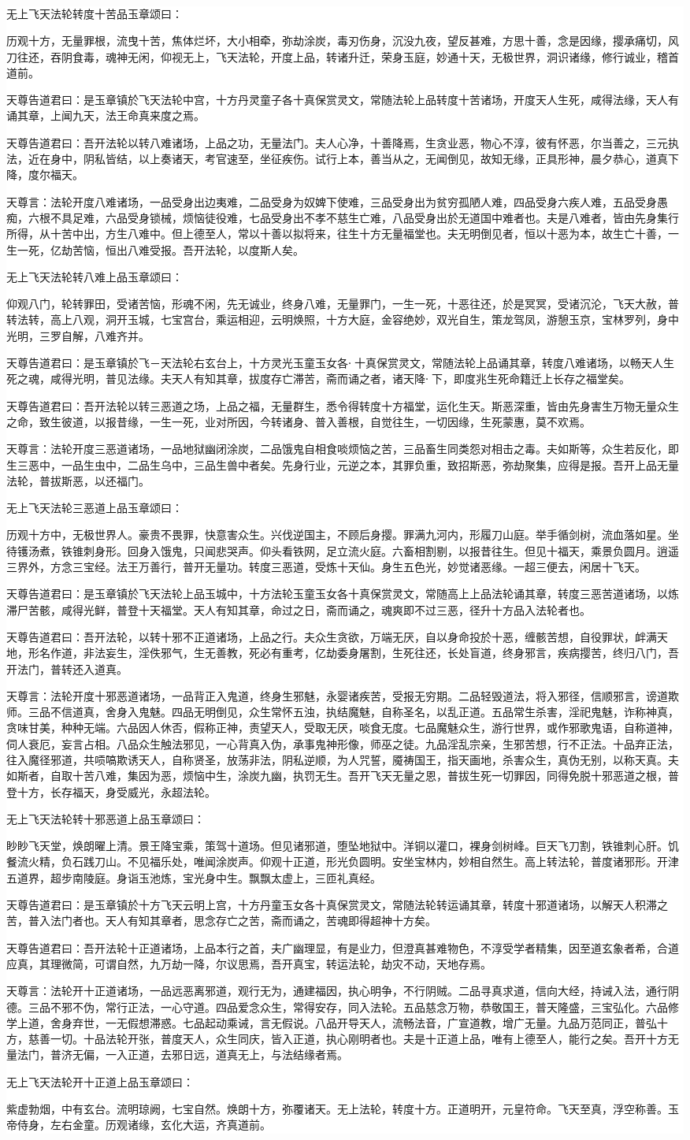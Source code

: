 无上飞天法轮转度十苦品玉章颂曰：  

历观十方，无量罪根，流曳十苦，焦体烂坏，大小相牵，弥劫涂炭，毒刃伤身，沉没九夜，望反甚难，方思十善，念是因缘，撄承痛切，风刀往还，吞阴食毒，魂神无闲，仰视无上，飞天法轮，开度上品，转诸升迁，荣身玉庭，妙通十天，无极世界，洞识诸缘，修行诚业，稽首道前。  

天尊告道君曰：是玉章镇於飞天法轮中宫，十方丹灵童子各十真保赏灵文，常随法轮上品转度十苦诸场，开度天人生死，咸得法缘，天人有诵其章，上闻九天，法王命真来度之焉。  

天尊告道君曰：吾开法轮以转八难诸场，上品之功，无量法门。夫人心净，十善降焉，生贪业恶，物心不淳，彼有怀恶，尔当善之，三元执法，近在身中，阴私皆结，以上奏诸天，考官速至，坐征疾伤。试行上本，善当从之，无闻倒见，故知无缘，正具形神，晨夕恭心，道真下降，度尔福天。  

天尊言：法轮开度八难诸场，一品受身出边夷难，二品受身为奴婢下使难，三品受身出为贫穷孤陋人难，四品受身六疾人难，五品受身愚痴，六根不具足难，六品受身锁械，烦恼徒役难，七品受身出不孝不慈生亡难，八品受身出於无道国中难者也。夫是八难者，皆由先身集行所得，从十苦中出，方生八难中。但上德至人，常以十善以拟将来，往生十方无量福堂也。夫无明倒见者，恒以十恶为本，故生亡十善，一生一死，亿劫苦恼，恒出八难受报。吾开法轮，以度斯人矣。  

无上飞天法轮转八难上品玉章颂曰：  

仰观八门，轮转罪田，受诸苦恼，形魂不闲，先无诚业，终身八难，无量罪门，一生一死，十恶往还，於是冥冥，受诸沉沦，飞天大赦，普转法转，高上八观，洞开玉城，七宝宫台，乘运相迎，云明焕照，十方大庭，金容绝妙，双光自生，策龙驾凤，游憩玉京，宝林罗列，身中光明，三罗自解，八难齐并。  

天尊告道君曰：是玉章镇於飞－天法轮右玄台上，十方灵光玉童玉女各· 十真保赏灵文，常随法轮上品诵其章，转度八难诸场，以畅天人生死之魂，咸得光明，普见法缘。夫天人有知其章，拔度存亡滞苦，斋而诵之者，诸天降· 下，即度兆生死命籍迁上长存之福堂矣。  

天尊告道君曰：吾开法轮以转三恶道之场，上品之福，无量群生，悉令得转度十方福堂，运化生天。斯恶深重，皆由先身害生万物无量众生之命，致生彼道，以报昔缘，一生一死，业对所因，今转诸身、普入善根，自觉往生，一切因缘，生死蒙惠，莫不欢焉。  

天尊言：法轮开度三恶道诸场，一品地狱幽闭涂炭，二品饿鬼自相食啖烦恼之苦，三品畜生同类怨对相击之毒。夫如斯等，众生若反化，即生三恶中，一品生虫中，二品生乌中，三品生兽中者矣。先身行业，元逆之本，其罪负重，致招斯恶，弥劫聚集，应得是报。吾开上品无量法轮，普拔斯恶，以还福门。  

无上飞天法轮三恶道上品玉章颂曰：  

历观十方中，无极世界人。豪贵不畏罪，快意害众生。兴伐逆国主，不顾后身撄。罪满九河内，形履刀山庭。举手循剑树，流血落如星。坐待镬汤煮，铁锥刺身形。回身入饿鬼，只闻悲哭声。仰头看铁网，足立流火庭。六畜相割剔，以报昔往生。但见十福天，乘景负圆月。逍遥三界外，方念三宝经。法王万善行，普开无量功。转度三恶道，受炼十天仙。身生五色光，妙觉诸恶缘。一超三便去，闲居十飞天。  

天尊告道君曰：是玉章镇於飞天法轮上品玉城中，十方法轮玉童玉女各十真保赏灵文，常随高上上品法轮诵其章，转度三恶苦道诸场，以炼滞尸苦骸，咸得光鲜，普登十天福堂。天人有知其章，命过之日，斋而诵之，魂爽即不过三恶，径升十方品入法轮者也。  

天尊告道君曰：吾开法轮，以转十邪不正道诸场，上品之行。夫众生贪欲，万端无厌，自以身命投於十恶，缠骸苦想，自役罪状，衅满天地，形名作道，非法妄生，淫佚邪气，生无善教，死必有重考，亿劫委身屠割，生死往还，长处盲道，终身邪言，疾病撄苦，终归八门，吾开法门，普转还入道真。  

天尊言：法轮开度十邪恶道诸场，一品背正入鬼道，终身生邪魅，永婴诸疾苦，受报无穷期。二品轻毁道法，将入邪径，信顺邪言，谤道欺师。三品不信道真，舍身入鬼魅。四品无明倒见，众生常怀五浊，执结魔魅，自称圣名，以乱正道。五品常生杀害，淫祀鬼魅，诈称神真，贪味甘美，种种无端。六品因人休否，假称正神，责望天人，受取无厌，啖食无度。七品魔魅众生，游行世界，或作邪歌鬼语，自称道神，伺人衰厄，妄言占相。八品众生触法邪见，一心背真入伪，承事鬼神形像，师巫之徒。九品淫乱宗亲，生邪苦想，行不正法。十品弃正法，往入魔径邪道，共唝嗃欺诱天人，自称贤圣，放荡非法，阴私逆顺，为人咒誓，魇祷国王，指天画地，杀害众生，真伪无别，以称天真。夫如斯者，自取十苦八难，集因为恶，烦恼中生，涂炭九幽，执罚无生。吾开飞天无量之恩，普拔生死一切罪因，同得免脱十邪恶道之根，普登十方，长存福天，身受威光，永超法轮。  

无上飞天法轮转十邪恶道上品玉章颂曰：  

眇眇飞天堂，焕朗曜上清。景王降宝乘，策驾十道场。但见诸邪道，堕坠地狱中。洋铜以灌口，裸身剑树峰。巨天飞刀割，铁锥刺心肝。饥餐流火精，负石践刀山。不见福乐处，唯闻涂炭声。仰观十正道，形光负圆明。安坐宝林内，妙相自然生。高上转法轮，普度诸邪形。开津五道界，超步南陵庭。身诣玉池炼，宝光身中生。飘飘太虚上，三匝礼真经。  

天尊告道君曰：是玉章镇於十方飞天云明上宫，十方丹童玉女各十真保赏灵文，常随法轮转运诵其章，转度十邪道诸场，以解天人积滞之苦，普入法门者也。天人有知其章者，思念存亡之苦，斋而诵之，苦魂即得超神十方矣。  

天尊告道君曰：吾开法轮十正道诸场，上品本行之首，夫广幽理显，有是业力，但澄真甚难物色，不淳受学者精集，因至道玄象者希，合道应真，其理微简，可谓自然，九万劫一降，尔议思焉，吾开真宝，转运法轮，劫灾不动，天地存焉。  

天尊言：法轮开十正道诸场，一品远恶离邪道，观行无为，通建福因，执心明争，不行阴贼。二品寻真求道，信向大经，持诫入法，通行阴德。三品不邪不伪，常行正法，一心守道。四品爱念众生，常得安存，同入法轮。五品慈念万物，恭敬国王，普天隆盛，三宝弘化。六品修学上道，舍身弃世，一无假想滞惑。七品起动乘诫，言无假说。八品开导天人，流畅法音，广宣道教，增广无量。九品万范同正，普弘十方，慈善一切。十品法轮开张，普度天人，众生同庆，皆入正道，执心刚明者也。夫是十正道上品，唯有上德至人，能行之矣。吾开十方无量法门，普济无偏，一入正道，去邪日远，道真无上，与法结缘者焉。  

无上飞天法轮开十正道上品玉章颂曰：  

紫虚勃烟，中有玄台。流明琼阙，七宝自然。焕朗十方，弥覆诸天。无上法轮，转度十方。正道明开，元皇符命。飞天至真，浮空称善。玉帝侍身，左右金童。历观诸缘，玄化大运，齐真道前。  
